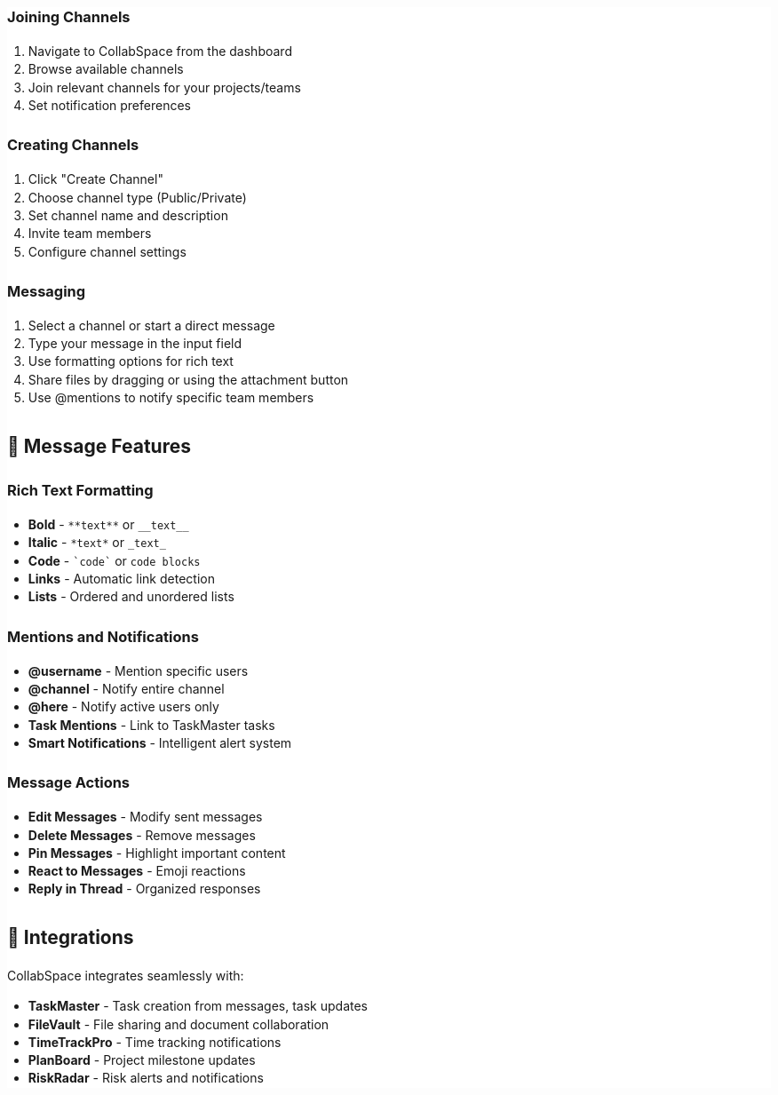 ### Joining Channels
1. Navigate to CollabSpace from the dashboard
2. Browse available channels
3. Join relevant channels for your projects/teams
4. Set notification preferences

### Creating Channels
1. Click "Create Channel"
2. Choose channel type (Public/Private)
3. Set channel name and description
4. Invite team members
5. Configure channel settings

### Messaging
1. Select a channel or start a direct message
2. Type your message in the input field
3. Use formatting options for rich text
4. Share files by dragging or using the attachment button
5. Use @mentions to notify specific team members

## 💬 Message Features

### Rich Text Formatting
- **Bold** - `**text**` or `__text__`
- **Italic** - `*text*` or `_text_`
- **Code** - `` `code` `` or ``` code blocks ```
- **Links** - Automatic link detection
- **Lists** - Ordered and unordered lists

### Mentions and Notifications
- **@username** - Mention specific users
- **@channel** - Notify entire channel
- **@here** - Notify active users only
- **Task Mentions** - Link to TaskMaster tasks
- **Smart Notifications** - Intelligent alert system

### Message Actions
- **Edit Messages** - Modify sent messages
- **Delete Messages** - Remove messages
- **Pin Messages** - Highlight important content
- **React to Messages** - Emoji reactions
- **Reply in Thread** - Organized responses

## 🔗 Integrations

CollabSpace integrates seamlessly with:

- **TaskMaster** - Task creation from messages, task updates
- **FileVault** - File sharing and document collaboration
- **TimeTrackPro** - Time tracking notifications
- **PlanBoard** - Project milestone updates
- **RiskRadar** - Risk alerts and notifications
